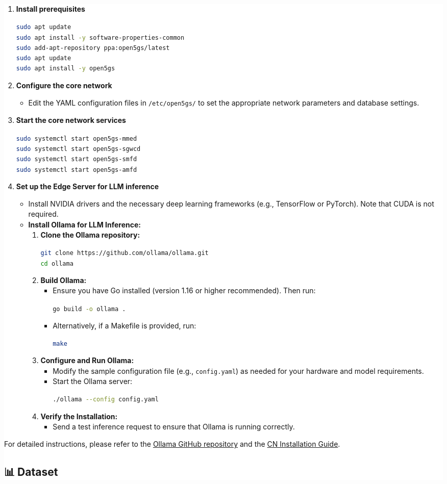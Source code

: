 1. **Install prerequisites**
   ```sh
   sudo apt update
   sudo apt install -y software-properties-common
   sudo add-apt-repository ppa:open5gs/latest
   sudo apt update
   sudo apt install -y open5gs
   ```

2. **Configure the core network**
   - Edit the YAML configuration files in `/etc/open5gs/` to set the appropriate network parameters and database settings.

3. **Start the core network services**
   ```sh
   sudo systemctl start open5gs-mmed
   sudo systemctl start open5gs-sgwcd
   sudo systemctl start open5gs-smfd
   sudo systemctl start open5gs-amfd
   ```

4. **Set up the Edge Server for LLM inference**
   - Install NVIDIA drivers and the necessary deep learning frameworks (e.g., TensorFlow or PyTorch). Note that CUDA is not required.
   - **Install Ollama for LLM Inference:**
     1. **Clone the Ollama repository:**
        ```sh
        git clone https://github.com/ollama/ollama.git
        cd ollama
        ```
     2. **Build Ollama:**
        - Ensure you have Go installed (version 1.16 or higher recommended). Then run:
          ```sh
          go build -o ollama .
          ```
        - Alternatively, if a Makefile is provided, run:
          ```sh
          make
          ```
     3. **Configure and Run Ollama:**
        - Modify the sample configuration file (e.g., `config.yaml`) as needed for your hardware and model requirements.
        - Start the Ollama server:
          ```sh
          ./ollama --config config.yaml
          ```
     4. **Verify the Installation:**
        - Send a test inference request to ensure that Ollama is running correctly.
   
For detailed instructions, please refer to the [Ollama GitHub repository](https://github.com/ollama/ollama) and the [CN Installation Guide](https://zhuanlan.zhihu.com/p/471681564).

## 📊 Dataset
